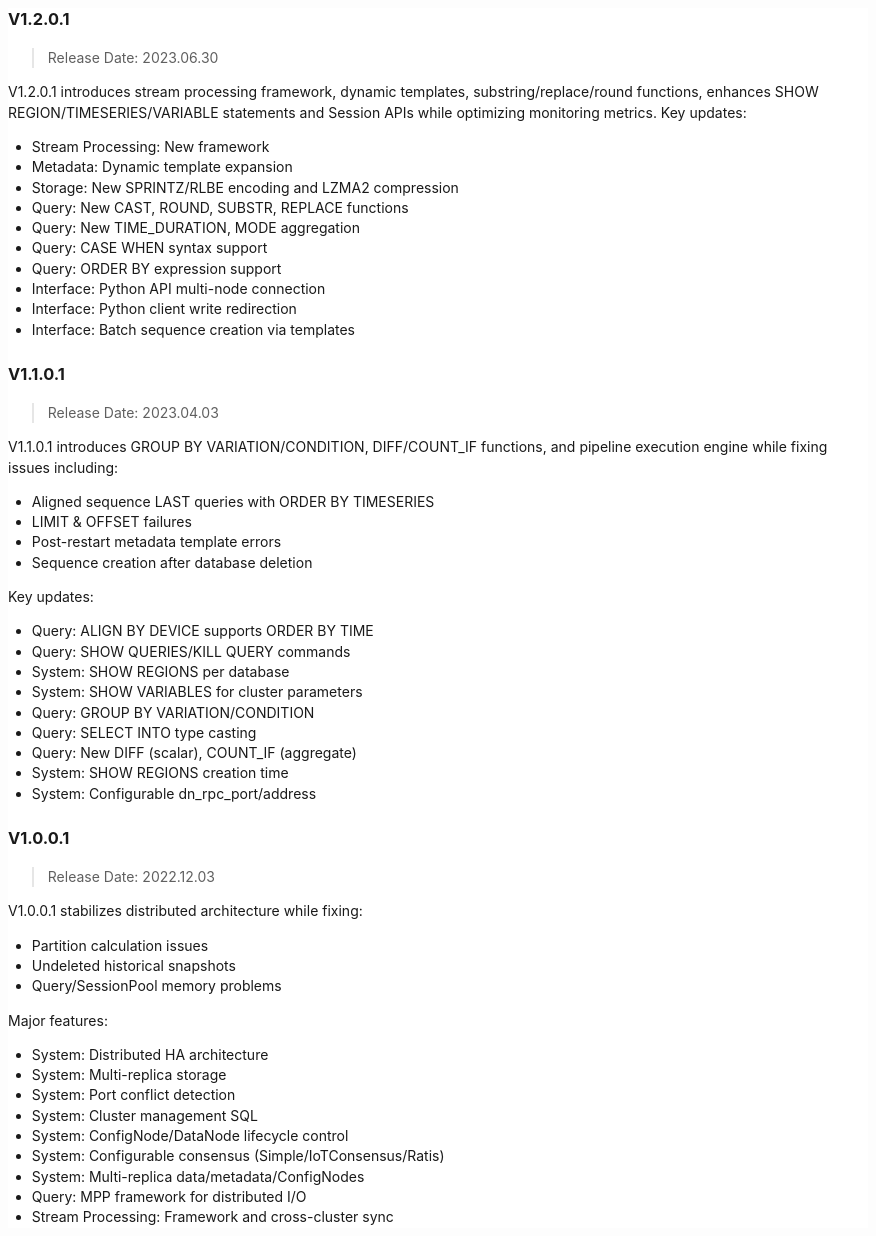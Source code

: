 ### V1.2.0.1

> Release Date: 2023.06.30

V1.2.0.1 introduces stream processing framework, dynamic templates, substring/replace/round functions, enhances SHOW REGION/TIMESERIES/VARIABLE statements and Session APIs while optimizing monitoring metrics. Key updates:

* Stream Processing: New framework
* Metadata: Dynamic template expansion
* Storage: New SPRINTZ/RLBE encoding and LZMA2 compression
* Query: New CAST, ROUND, SUBSTR, REPLACE functions
* Query: New TIME\_DURATION, MODE aggregation
* Query: CASE WHEN syntax support
* Query: ORDER BY expression support
* Interface: Python API multi-node connection
* Interface: Python client write redirection
* Interface: Batch sequence creation via templates

### V1.1.0.1

> Release Date: 2023.04.03

V1.1.0.1 introduces GROUP BY VARIATION/CONDITION, DIFF/COUNT\_IF functions, and pipeline execution engine while fixing issues including:

* Aligned sequence LAST queries with ORDER BY TIMESERIES
* LIMIT & OFFSET failures
* Post-restart metadata template errors
* Sequence creation after database deletion

Key updates:

* Query: ALIGN BY DEVICE supports ORDER BY TIME
* Query: SHOW QUERIES/KILL QUERY commands
* System: SHOW REGIONS per database
* System: SHOW VARIABLES for cluster parameters
* Query: GROUP BY VARIATION/CONDITION
* Query: SELECT INTO type casting
* Query: New DIFF (scalar), COUNT\_IF (aggregate)
* System: SHOW REGIONS creation time
* System: Configurable dn\_rpc\_port/address

### V1.0.0.1

> Release Date: 2022.12.03

V1.0.0.1 stabilizes distributed architecture while fixing:

* Partition calculation issues
* Undeleted historical snapshots
* Query/SessionPool memory problems

Major features:

* System: Distributed HA architecture
* System: Multi-replica storage
* System: Port conflict detection
* System: Cluster management SQL
* System: ConfigNode/DataNode lifecycle control
* System: Configurable consensus (Simple/IoTConsensus/Ratis)
* System: Multi-replica data/metadata/ConfigNodes
* Query: MPP framework for distributed I/O
* Stream Processing: Framework and cross-cluster sync
